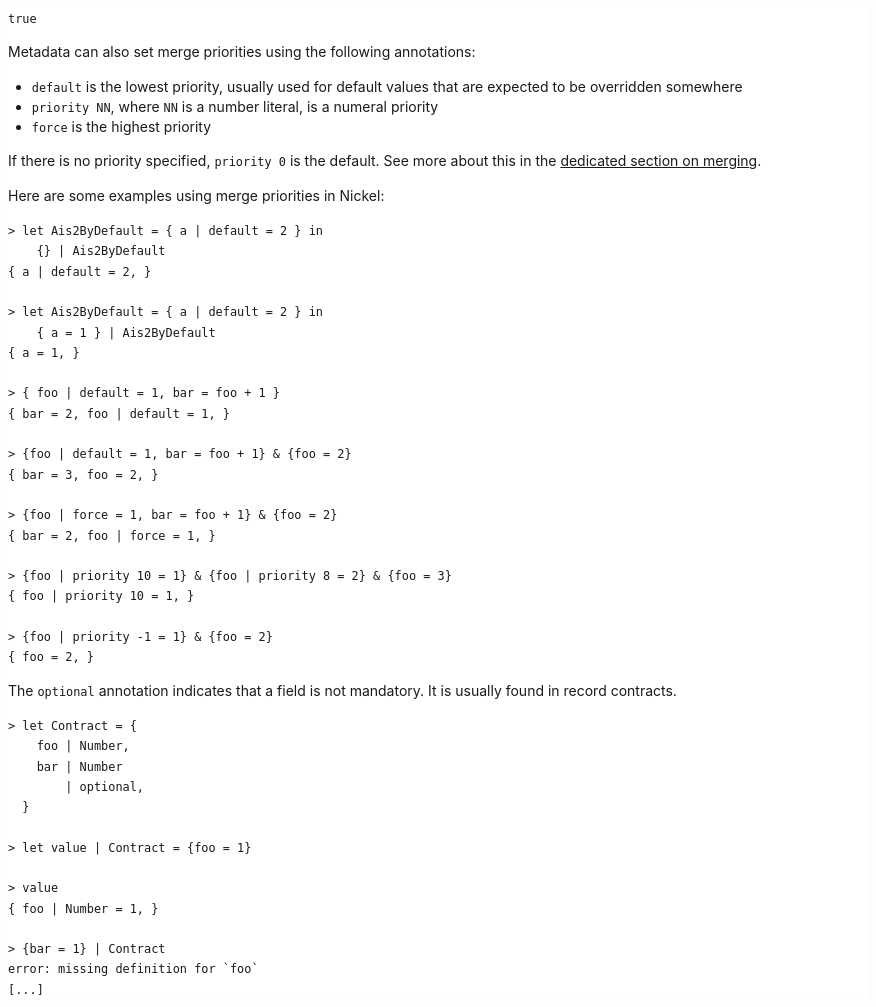 ```nickel #repl
true
```

Metadata can also set merge priorities using the following annotations:

- `default` is the lowest priority, usually used for default values that are
  expected to be overridden somewhere
- `priority NN`, where `NN` is a number literal, is a numeral priority
- `force` is the highest priority

If there is no priority specified, `priority 0` is the default. See more
about this in the [dedicated section on merging](./merging.md).

Here are some examples using merge priorities in Nickel:

```nickel #repl
> let Ais2ByDefault = { a | default = 2 } in
    {} | Ais2ByDefault
{ a | default = 2, }

> let Ais2ByDefault = { a | default = 2 } in
    { a = 1 } | Ais2ByDefault
{ a = 1, }

> { foo | default = 1, bar = foo + 1 }
{ bar = 2, foo | default = 1, }

> {foo | default = 1, bar = foo + 1} & {foo = 2}
{ bar = 3, foo = 2, }

> {foo | force = 1, bar = foo + 1} & {foo = 2}
{ bar = 2, foo | force = 1, }

> {foo | priority 10 = 1} & {foo | priority 8 = 2} & {foo = 3}
{ foo | priority 10 = 1, }

> {foo | priority -1 = 1} & {foo = 2}
{ foo = 2, }
```

The `optional` annotation indicates that a field is not mandatory. It is usually
found in record contracts.

```nickel #repl
> let Contract = {
    foo | Number,
    bar | Number
        | optional,
  }

> let value | Contract = {foo = 1}

> value
{ foo | Number = 1, }

> {bar = 1} | Contract
error: missing definition for `foo`
[...]
```


[nix-string-context]: https://shealevy.com/blog/2018/08/05/understanding-nixs-string-context/